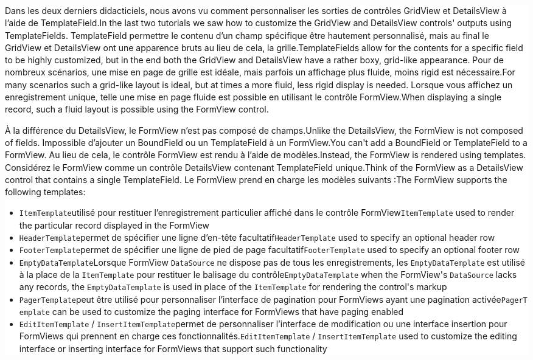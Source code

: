 <span data-ttu-id="5e63f-112">Dans les deux derniers didacticiels, nous avons vu comment personnaliser les sorties de contrôles GridView et DetailsView à l’aide de TemplateField.</span><span class="sxs-lookup"><span data-stu-id="5e63f-112">In the last two tutorials we saw how to customize the GridView and DetailsView controls' outputs using TemplateFields.</span></span> <span data-ttu-id="5e63f-113">TemplateField permettre le contenu d’un champ spécifique être hautement personnalisé, mais au final le GridView et DetailsView ont une apparence bruts au lieu de cela, la grille.</span><span class="sxs-lookup"><span data-stu-id="5e63f-113">TemplateFields allow for the contents for a specific field to be highly customized, but in the end both the GridView and DetailsView have a rather boxy, grid-like appearance.</span></span> <span data-ttu-id="5e63f-114">Pour de nombreux scénarios, une mise en page de grille est idéale, mais parfois un affichage plus fluide, moins rigid est nécessaire.</span><span class="sxs-lookup"><span data-stu-id="5e63f-114">For many scenarios such a grid-like layout is ideal, but at times a more fluid, less rigid display is needed.</span></span> <span data-ttu-id="5e63f-115">Lorsque vous affichez un enregistrement unique, telle une mise en page fluide est possible en utilisant le contrôle FormView.</span><span class="sxs-lookup"><span data-stu-id="5e63f-115">When displaying a single record, such a fluid layout is possible using the FormView control.</span></span>

<span data-ttu-id="5e63f-116">À la différence du DetailsView, le FormView n’est pas composé de champs.</span><span class="sxs-lookup"><span data-stu-id="5e63f-116">Unlike the DetailsView, the FormView is not composed of fields.</span></span> <span data-ttu-id="5e63f-117">Impossible d’ajouter un BoundField ou un TemplateField à un FormView.</span><span class="sxs-lookup"><span data-stu-id="5e63f-117">You can't add a BoundField or TemplateField to a FormView.</span></span> <span data-ttu-id="5e63f-118">Au lieu de cela, le contrôle FormView est rendu à l’aide de modèles.</span><span class="sxs-lookup"><span data-stu-id="5e63f-118">Instead, the FormView is rendered using templates.</span></span> <span data-ttu-id="5e63f-119">Considérez le FormView comme un contrôle DetailsView contenant TemplateField unique.</span><span class="sxs-lookup"><span data-stu-id="5e63f-119">Think of the FormView as a DetailsView control that contains a single TemplateField.</span></span> <span data-ttu-id="5e63f-120">Le FormView prend en charge les modèles suivants :</span><span class="sxs-lookup"><span data-stu-id="5e63f-120">The FormView supports the following templates:</span></span>

- <span data-ttu-id="5e63f-121">`ItemTemplate`utilisé pour restituer l’enregistrement particulier affiché dans le contrôle FormView</span><span class="sxs-lookup"><span data-stu-id="5e63f-121">`ItemTemplate` used to render the particular record displayed in the FormView</span></span>
- <span data-ttu-id="5e63f-122">`HeaderTemplate`permet de spécifier une ligne d’en-tête facultatif</span><span class="sxs-lookup"><span data-stu-id="5e63f-122">`HeaderTemplate` used to specify an optional header row</span></span>
- <span data-ttu-id="5e63f-123">`FooterTemplate`permet de spécifier une ligne de pied de page facultatif</span><span class="sxs-lookup"><span data-stu-id="5e63f-123">`FooterTemplate` used to specify an optional footer row</span></span>
- <span data-ttu-id="5e63f-124">`EmptyDataTemplate`Lorsque FormView `DataSource` ne dispose pas de tous les enregistrements, les `EmptyDataTemplate` est utilisé à la place de la `ItemTemplate` pour restituer le balisage du contrôle</span><span class="sxs-lookup"><span data-stu-id="5e63f-124">`EmptyDataTemplate` when the FormView's `DataSource` lacks any records, the `EmptyDataTemplate` is used in place of the `ItemTemplate` for rendering the control's markup</span></span>
- <span data-ttu-id="5e63f-125">`PagerTemplate`peut être utilisé pour personnaliser l’interface de pagination pour FormViews ayant une pagination activée</span><span class="sxs-lookup"><span data-stu-id="5e63f-125">`PagerTemplate` can be used to customize the paging interface for FormViews that have paging enabled</span></span>
- <span data-ttu-id="5e63f-126">`EditItemTemplate` / `InsertItemTemplate`permet de personnaliser l’interface de modification ou une interface insertion pour FormViews qui prennent en charge ces fonctionnalités.</span><span class="sxs-lookup"><span data-stu-id="5e63f-126">`EditItemTemplate` / `InsertItemTemplate` used to customize the editing interface or inserting interface for FormViews that support such functionality</span></span>
